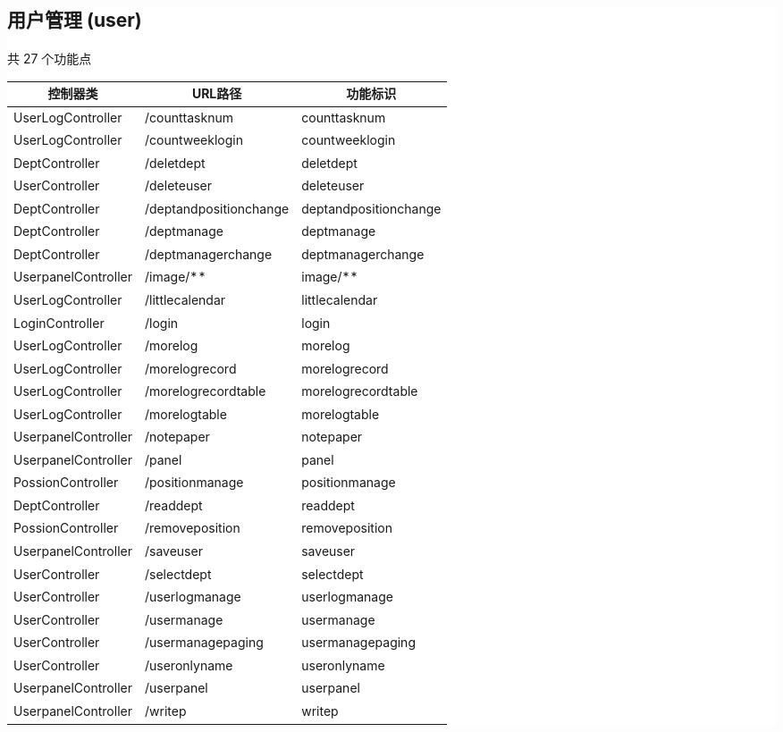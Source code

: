 ## 用户管理 (user)

共 27 个功能点

| 控制器类 | URL路径 | 功能标识 |
|---------|---------|----------|
| UserLogController | /counttasknum | counttasknum |
| UserLogController | /countweeklogin | countweeklogin |
| DeptController | /deletdept | deletdept |
| UserController | /deleteuser | deleteuser |
| DeptController | /deptandpositionchange | deptandpositionchange |
| DeptController | /deptmanage | deptmanage |
| DeptController | /deptmanagerchange | deptmanagerchange |
| UserpanelController | /image/** | image/** |
| UserLogController | /littlecalendar | littlecalendar |
| LoginController | /login | login |
| UserLogController | /morelog | morelog |
| UserLogController | /morelogrecord | morelogrecord |
| UserLogController | /morelogrecordtable | morelogrecordtable |
| UserLogController | /morelogtable | morelogtable |
| UserpanelController | /notepaper | notepaper |
| UserpanelController | /panel | panel |
| PossionController | /positionmanage | positionmanage |
| DeptController | /readdept | readdept |
| PossionController | /removeposition | removeposition |
| UserpanelController | /saveuser | saveuser |
| UserController | /selectdept | selectdept |
| UserController | /userlogmanage | userlogmanage |
| UserController | /usermanage | usermanage |
| UserController | /usermanagepaging | usermanagepaging |
| UserController | /useronlyname | useronlyname |
| UserpanelController | /userpanel | userpanel |
| UserpanelController | /writep | writep |
